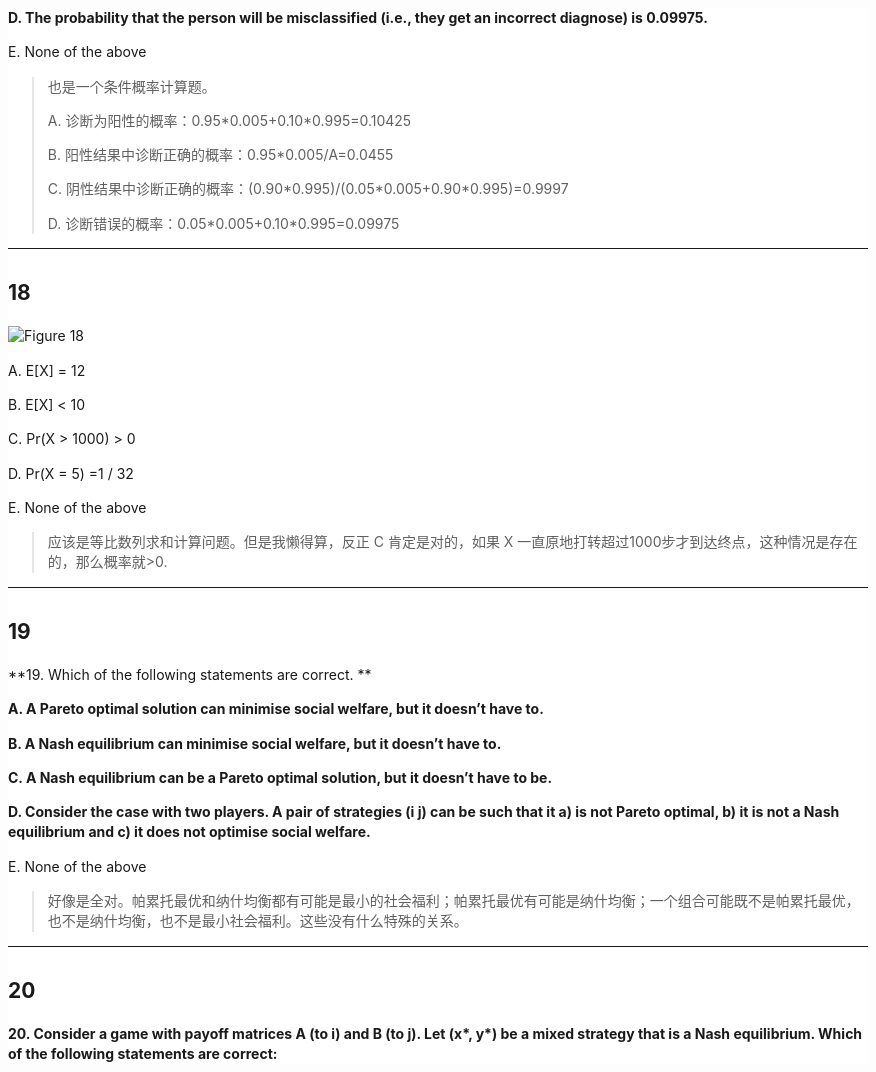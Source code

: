 **D. The probability that the person will be misclassified (i.e., they get an incorrect diagnose) is 0.09975.** 

E. None of the above

> 也是一个条件概率计算题。
>
> A. 诊断为阳性的概率：0.95\*0.005+0.10\*0.995=0.10425
>
> B. 阳性结果中诊断正确的概率：0.95\*0.005/A=0.0455
>
> C. 阴性结果中诊断正确的概率：(0.90\*0.995)/(0.05\*0.005+0.90\*0.995)=0.9997
>
> D. 诊断错误的概率：0.05\*0.005+0.10\*0.995=0.09975

---

## 18

![Figure 18](https://raw.githubusercontent.com/Jingqing3948/FigureBed/main/mdImages/202412271346518.png)

A. E[X] = 12 

B. E[X] < 10 

C. Pr(X > 1000) > 0 

D. Pr(X = 5) =1 / 32 

E. None of the above

> 应该是等比数列求和计算问题。但是我懒得算，反正 C 肯定是对的，如果 X 一直原地打转超过1000步才到达终点，这种情况是存在的，那么概率就>0.

---

## 19

**19. Which of the following statements are correct. **

**A. A Pareto optimal solution can minimise social welfare, but it doesn’t have to.** 

**B. A Nash equilibrium can minimise social welfare, but it doesn’t have to.** 

**C. A Nash equilibrium can be a Pareto optimal solution, but it doesn’t have to be.** 

**D. Consider the case with two players. A pair of strategies (i j) can be such that it a) is not Pareto optimal, b) it is not a Nash equilibrium and c) it does not optimise social welfare.** 

E. None of the above

> 好像是全对。帕累托最优和纳什均衡都有可能是最小的社会福利；帕累托最优有可能是纳什均衡；一个组合可能既不是帕累托最优，也不是纳什均衡，也不是最小社会福利。这些没有什么特殊的关系。

---

## 20

**20. Consider a game with payoff matrices A (to i) and B (to j). Let (x\*, y\*) be a mixed strategy that is a Nash equilibrium. Which of the following statements are correct:**
